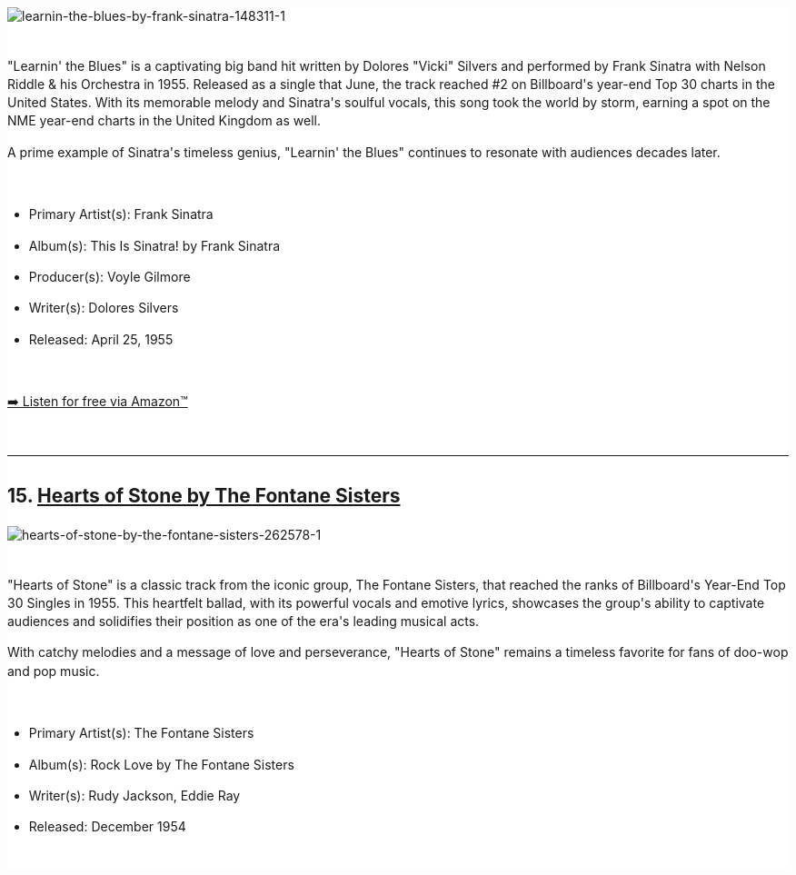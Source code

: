 <div class="image"><img alt="learnin-the-blues-by-frank-sinatra-148311-1" height="540" src="https://imagedelivery.net/XRNHhJkVKCwA1q8dBxfEtw/learnin-the-blues-by-frank-sinatra-148311-1/h=540,fit=pad,background=black"/></div>

<br>

"Learnin' the Blues" is a captivating big band hit written by Dolores "Vicki" Silvers and performed by Frank Sinatra with Nelson Riddle & his Orchestra in 1955. Released as a single that June, the track reached #2 on Billboard's year-end Top 30 charts in the United States. With its memorable melody and Sinatra's soulful vocals, this song took the world by storm, earning a spot on the NME year-end charts in the United Kingdom as well.

A prime example of Sinatra's timeless genius, "Learnin' the Blues" continues to resonate with audiences decades later.

<br>

- Primary Artist(s): Frank Sinatra

- Album(s): This Is Sinatra! by Frank Sinatra

- Producer(s): Voyle Gilmore

- Writer(s): Dolores Silvers

- Released: April 25, 1955

<br>

[➡️ Listen for free via Amazon™](https://serp.ly/amazonprime)

<br>

<hr>

## 15. [Hearts of Stone by The Fontane Sisters](https://serp.ly/amazon/Hearts+of+Stone+by%C2%A0The%C2%A0Fontane+Sisters?i=digital-music)

<div class="image"><img alt="hearts-of-stone-by-the-fontane-sisters-262578-1" height="540" src="https://imagedelivery.net/XRNHhJkVKCwA1q8dBxfEtw/hearts-of-stone-by-the-fontane-sisters-262578-1/h=540,fit=pad,background=black"/></div>

<br>

"Hearts of Stone" is a classic track from the iconic group, The Fontane Sisters, that reached the ranks of Billboard's Year-End Top 30 Singles in 1955. This heartfelt ballad, with its powerful vocals and emotive lyrics, showcases the group's ability to captivate audiences and solidifies their position as one of the era's leading musical acts.

With catchy melodies and a message of love and perseverance, "Hearts of Stone" remains a timeless favorite for fans of doo-wop and pop music.

<br>

- Primary Artist(s): The Fontane Sisters

- Album(s): Rock Love by The Fontane Sisters

- Writer(s): Rudy Jackson, Eddie Ray

- Released: December 1954

<br>
